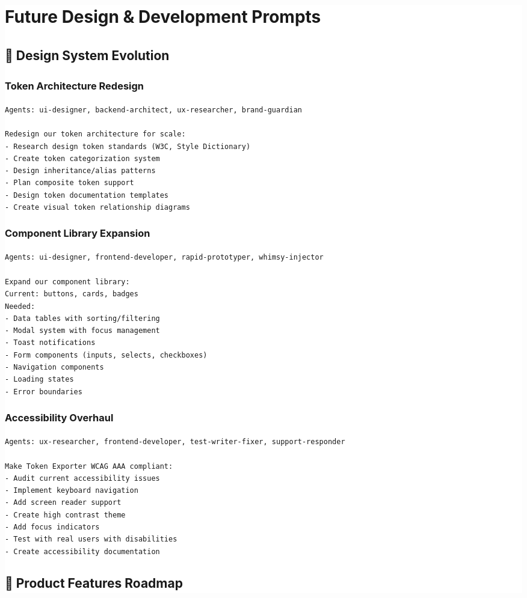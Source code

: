 # Future Design & Development Prompts

## 🎨 Design System Evolution

### Token Architecture Redesign
```
Agents: ui-designer, backend-architect, ux-researcher, brand-guardian

Redesign our token architecture for scale:
- Research design token standards (W3C, Style Dictionary)
- Create token categorization system
- Design inheritance/alias patterns
- Plan composite token support
- Design token documentation templates
- Create visual token relationship diagrams
```

### Component Library Expansion
```
Agents: ui-designer, frontend-developer, rapid-prototyper, whimsy-injector

Expand our component library:
Current: buttons, cards, badges
Needed: 
- Data tables with sorting/filtering
- Modal system with focus management
- Toast notifications
- Form components (inputs, selects, checkboxes)
- Navigation components
- Loading states
- Error boundaries
```

### Accessibility Overhaul
```
Agents: ux-researcher, frontend-developer, test-writer-fixer, support-responder

Make Token Exporter WCAG AAA compliant:
- Audit current accessibility issues
- Implement keyboard navigation
- Add screen reader support
- Create high contrast theme
- Add focus indicators
- Test with real users with disabilities
- Create accessibility documentation
```

## 🚀 Product Features Roadmap
